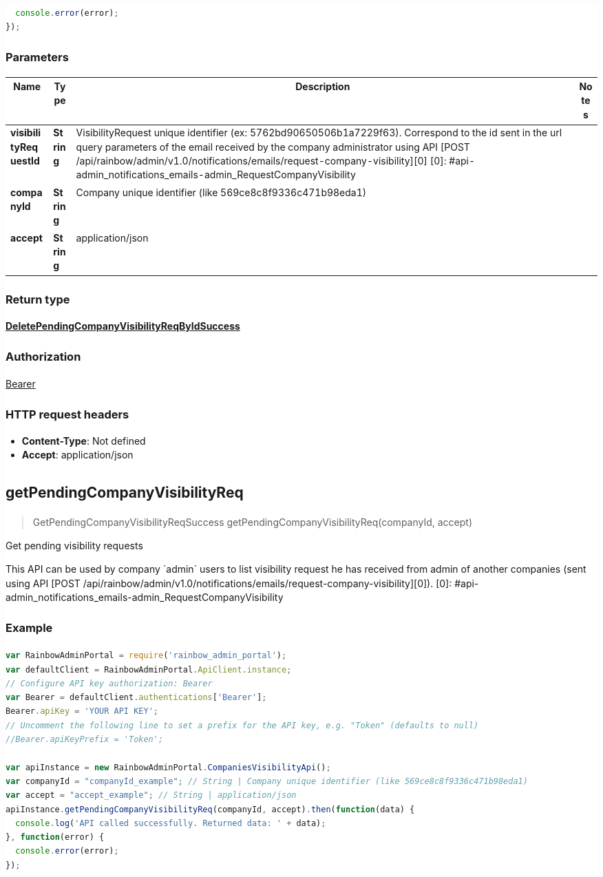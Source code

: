 ```javascript
  console.error(error);
});

```

### Parameters



Name | Type | Description  | Notes
------------- | ------------- | ------------- | -------------
 **visibilityRequestId** | **String**| VisibilityRequest unique identifier (ex: 5762bd90650506b1a7229f63). Correspond to the id sent in the url query parameters of the email received by the company administrator using API [POST /api/rainbow/admin/v1.0/notifications/emails/request-company-visibility][0]  [0]: #api-admin_notifications_emails-admin_RequestCompanyVisibility | 
 **companyId** | **String**| Company unique identifier (like 569ce8c8f9336c471b98eda1) | 
 **accept** | **String**| application/json | 

### Return type

[**DeletePendingCompanyVisibilityReqByIdSuccess**](DeletePendingCompanyVisibilityReqByIdSuccess.md)

### Authorization

[Bearer](../README.md#Bearer)

### HTTP request headers

- **Content-Type**: Not defined
- **Accept**: application/json


## getPendingCompanyVisibilityReq

> GetPendingCompanyVisibilityReqSuccess getPendingCompanyVisibilityReq(companyId, accept)

Get pending visibility requests

This API can be used by company &#x60;admin&#x60; users to list visibility request he has received from admin of another companies (sent using API [POST /api/rainbow/admin/v1.0/notifications/emails/request-company-visibility][0]).  [0]: #api-admin_notifications_emails-admin_RequestCompanyVisibility

### Example

```javascript
var RainbowAdminPortal = require('rainbow_admin_portal');
var defaultClient = RainbowAdminPortal.ApiClient.instance;
// Configure API key authorization: Bearer
var Bearer = defaultClient.authentications['Bearer'];
Bearer.apiKey = 'YOUR API KEY';
// Uncomment the following line to set a prefix for the API key, e.g. "Token" (defaults to null)
//Bearer.apiKeyPrefix = 'Token';

var apiInstance = new RainbowAdminPortal.CompaniesVisibilityApi();
var companyId = "companyId_example"; // String | Company unique identifier (like 569ce8c8f9336c471b98eda1)
var accept = "accept_example"; // String | application/json
apiInstance.getPendingCompanyVisibilityReq(companyId, accept).then(function(data) {
  console.log('API called successfully. Returned data: ' + data);
}, function(error) {
  console.error(error);
});

```
